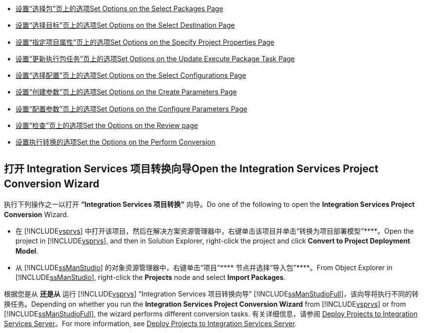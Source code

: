 -   [<span data-ttu-id="f0de1-110">设置“选择包”页上的选项</span><span class="sxs-lookup"><span data-stu-id="f0de1-110">Set Options on the Select Packages Page</span></span>](#selectPackages)  
  
-   [<span data-ttu-id="f0de1-111">设置“选择目标”页上的选项</span><span class="sxs-lookup"><span data-stu-id="f0de1-111">Set Options on the Select Destination Page</span></span>](#destination)  
  
-   [<span data-ttu-id="f0de1-112">设置“指定项目属性”页上的选项</span><span class="sxs-lookup"><span data-stu-id="f0de1-112">Set Options on the Specify Project Properties Page</span></span>](#projectProperties)  
  
-   [<span data-ttu-id="f0de1-113">设置“更新执行包任务”页上的选项</span><span class="sxs-lookup"><span data-stu-id="f0de1-113">Set Options on the Update Execute Package Task Page</span></span>](#executePackage)  
  
-   [<span data-ttu-id="f0de1-114">设置“选择配置”页上的选项</span><span class="sxs-lookup"><span data-stu-id="f0de1-114">Set Options on the Select Configurations Page</span></span>](#configurations)  
  
-   [<span data-ttu-id="f0de1-115">设置“创建参数”页上的选项</span><span class="sxs-lookup"><span data-stu-id="f0de1-115">Set Options on the Create Parameters Page</span></span>](#createParameters)  
  
-   [<span data-ttu-id="f0de1-116">设置“配置参数”页上的选项</span><span class="sxs-lookup"><span data-stu-id="f0de1-116">Set Options on the Configure Parameters Page</span></span>](#configureParameters)  
  
-   [<span data-ttu-id="f0de1-117">设置“检查”页上的选项</span><span class="sxs-lookup"><span data-stu-id="f0de1-117">Set the Options on the Review page</span></span>](#review)  
  
-   [<span data-ttu-id="f0de1-118">设置执行转换的选项</span><span class="sxs-lookup"><span data-stu-id="f0de1-118">Set the Options on the Perform Conversion</span></span>](#conversion)  
  
##  <a name="open-the-integration-services-project-conversion-wizard"></a><a name="open_dialog"></a><span data-ttu-id="f0de1-119">打开 Integration Services 项目转换向导</span><span class="sxs-lookup"><span data-stu-id="f0de1-119">Open the Integration Services Project Conversion Wizard</span></span>  
 <span data-ttu-id="f0de1-120">执行下列操作之一以打开 **“Integration Services 项目转换”** 向导。</span><span class="sxs-lookup"><span data-stu-id="f0de1-120">Do one of the following to open the **Integration Services Project Conversion** Wizard.</span></span>  
  
-   <span data-ttu-id="f0de1-121">在 [!INCLUDE[vsprvs](../includes/vsprvs-md.md)] 中打开该项目，然后在解决方案资源管理器中，右键单击该项目并单击“转换为项目部署模型”\*\*\*\*。</span><span class="sxs-lookup"><span data-stu-id="f0de1-121">Open the project in [!INCLUDE[vsprvs](../includes/vsprvs-md.md)], and then in Solution Explorer, right-click the project and click **Convert to Project Deployment Model**.</span></span>  
  
-   <span data-ttu-id="f0de1-122">从 [!INCLUDE[ssManStudio](../includes/ssmanstudio-md.md)] 的对象资源管理器中，右键单击“项目”\*\*\*\* 节点并选择“导入包”\*\*\*\*。</span><span class="sxs-lookup"><span data-stu-id="f0de1-122">From Object Explorer in [!INCLUDE[ssManStudio](../includes/ssmanstudio-md.md)], right-click the **Projects** node and select **Import Packages**.</span></span>  
  
 <span data-ttu-id="f0de1-123">根据您是从 **还是从** 运行 [!INCLUDE[vsprvs](../includes/vsprvs-md.md)] “Integration Services 项目转换向导” [!INCLUDE[ssManStudioFull](../includes/ssmanstudiofull-md.md)]，该向导将执行不同的转换任务。</span><span class="sxs-lookup"><span data-stu-id="f0de1-123">Depending on whether you run the **Integration Services Project Conversion Wizard** from [!INCLUDE[vsprvs](../includes/vsprvs-md.md)] or from [!INCLUDE[ssManStudioFull](../includes/ssmanstudiofull-md.md)], the wizard performs different conversion tasks.</span></span> <span data-ttu-id="f0de1-124">有关详细信息，请参阅 [Deploy Projects to Integration Services Server](../../2014/integration-services/deploy-projects-to-integration-services-server.md)。</span><span class="sxs-lookup"><span data-stu-id="f0de1-124">For more information, see [Deploy Projects to Integration Services Server](../../2014/integration-services/deploy-projects-to-integration-services-server.md).</span></span>  
  